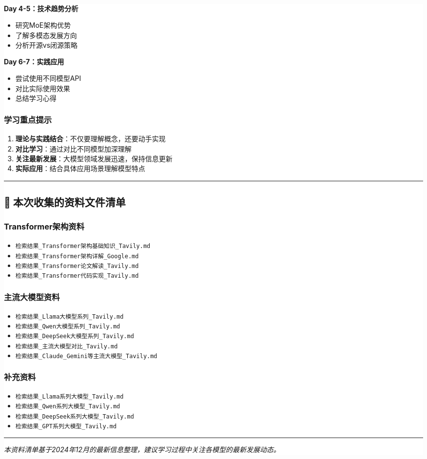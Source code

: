 **Day 4-5：技术趋势分析**
- 研究MoE架构优势
- 了解多模态发展方向
- 分析开源vs闭源策略

**Day 6-7：实践应用**
- 尝试使用不同模型API
- 对比实际使用效果
- 总结学习心得

### 学习重点提示
1. **理论与实践结合**：不仅要理解概念，还要动手实现
2. **对比学习**：通过对比不同模型加深理解
3. **关注最新发展**：大模型领域发展迅速，保持信息更新
4. **实际应用**：结合具体应用场景理解模型特点

---

## 📁 本次收集的资料文件清单

### Transformer架构资料
- `检索结果_Transformer架构基础知识_Tavily.md`
- `检索结果_Transformer架构详解_Google.md`
- `检索结果_Transformer论文解读_Tavily.md`
- `检索结果_Transformer代码实现_Tavily.md`

### 主流大模型资料
- `检索结果_Llama大模型系列_Tavily.md`
- `检索结果_Qwen大模型系列_Tavily.md`
- `检索结果_DeepSeek大模型系列_Tavily.md`
- `检索结果_主流大模型对比_Tavily.md`
- `检索结果_Claude_Gemini等主流大模型_Tavily.md`

### 补充资料
- `检索结果_Llama系列大模型_Tavily.md`
- `检索结果_Qwen系列大模型_Tavily.md`
- `检索结果_DeepSeek系列大模型_Tavily.md`
- `检索结果_GPT系列大模型_Tavily.md`

---

*本资料清单基于2024年12月的最新信息整理，建议学习过程中关注各模型的最新发展动态。*